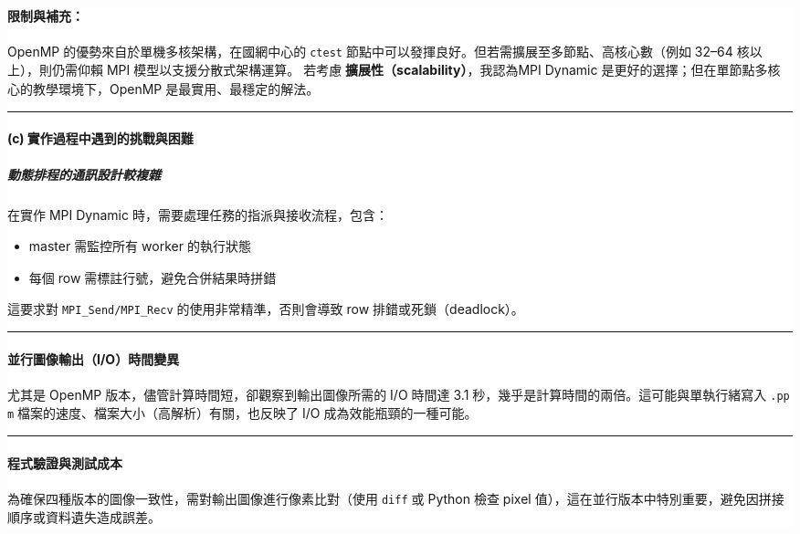 #### 限制與補充：

OpenMP 的優勢來自於單機多核架構，在國網中心的 `ctest` 節點中可以發揮良好。但若需擴展至多節點、高核心數（例如 32–64 核以上），則仍需仰賴 MPI 模型以支援分散式架構運算。
若考慮 **擴展性（scalability）**，我認為MPI Dynamic 是更好的選擇；但在單節點多核心的教學環境下，OpenMP 是最實用、最穩定的解法。

---

####  (c) 實作過程中遇到的挑戰與困難

##### 動態排程的通訊設計較複雜

在實作 MPI Dynamic 時，需要處理任務的指派與接收流程，包含：

- master 需監控所有 worker 的執行狀態
    
- 每個 row 需標註行號，避免合併結果時拼錯
    
這要求對 `MPI_Send/MPI_Recv` 的使用非常精準，否則會導致 row 排錯或死鎖（deadlock）。

---

#### 並行圖像輸出（I/O）時間變異

尤其是 OpenMP 版本，儘管計算時間短，卻觀察到輸出圖像所需的 I/O 時間達 3.1 秒，幾乎是計算時間的兩倍。這可能與單執行緒寫入 `.ppm` 檔案的速度、檔案大小（高解析）有關，也反映了 I/O 成為效能瓶頸的一種可能。

---

#### 程式驗證與測試成本

為確保四種版本的圖像一致性，需對輸出圖像進行像素比對（使用 `diff` 或 Python 檢查 pixel 值），這在並行版本中特別重要，避免因拼接順序或資料遺失造成誤差。